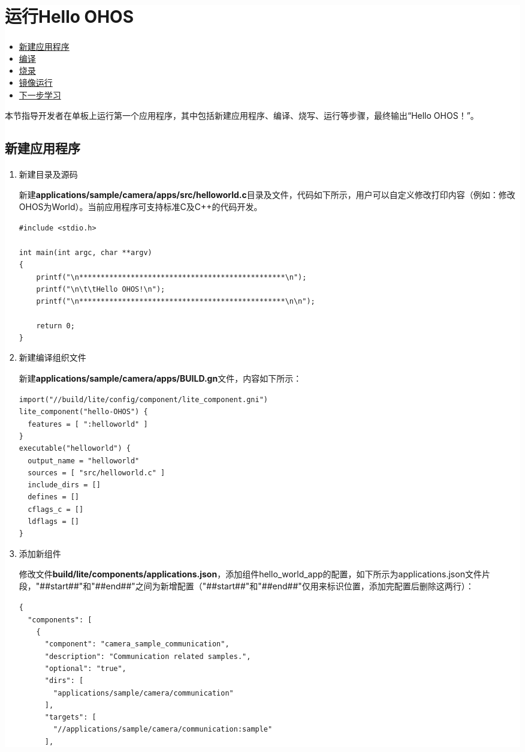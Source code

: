 # 运行Hello OHOS<a name="ZH-CN_TOPIC_0000001105528572"></a>

-   [新建应用程序](#section1550972416485)
-   [编译](#section234175193114)
-   [烧录](#section7609155824819)
-   [镜像运行](#section17612105814480)
-   [下一步学习](#section9712145420182)

本节指导开发者在单板上运行第一个应用程序，其中包括新建应用程序、编译、烧写、运行等步骤，最终输出“Hello OHOS！”。

## 新建应用程序<a name="section1550972416485"></a>

1.  新建目录及源码

    新建**applications/sample/camera/apps/src/helloworld.c**目录及文件，代码如下所示，用户可以自定义修改打印内容（例如：修改OHOS为World）。当前应用程序可支持标准C及C++的代码开发。

    ```
    #include <stdio.h>
    
    int main(int argc, char **argv)
    {
        printf("\n************************************************\n");
        printf("\n\t\tHello OHOS!\n");
        printf("\n************************************************\n\n");
    
        return 0;
    }
    ```

2.  新建编译组织文件

    新建**applications/sample/camera/apps/BUILD.gn**文件，内容如下所示：

    ```
    import("//build/lite/config/component/lite_component.gni")
    lite_component("hello-OHOS") {
      features = [ ":helloworld" ]
    }
    executable("helloworld") {
      output_name = "helloworld"
      sources = [ "src/helloworld.c" ]
      include_dirs = []
      defines = []
      cflags_c = []
      ldflags = []
    }
    ```

3.  添加新组件

    修改文件**build/lite/components/applications.json**，添加组件hello\_world\_app的配置，如下所示为applications.json文件片段，"\#\#start\#\#"和"\#\#end\#\#"之间为新增配置（"\#\#start\#\#"和"\#\#end\#\#"仅用来标识位置，添加完配置后删除这两行）：

    ```
    {
      "components": [
        {
          "component": "camera_sample_communication",
          "description": "Communication related samples.",
          "optional": "true",
          "dirs": [
            "applications/sample/camera/communication"
          ],
          "targets": [
            "//applications/sample/camera/communication:sample"
          ],